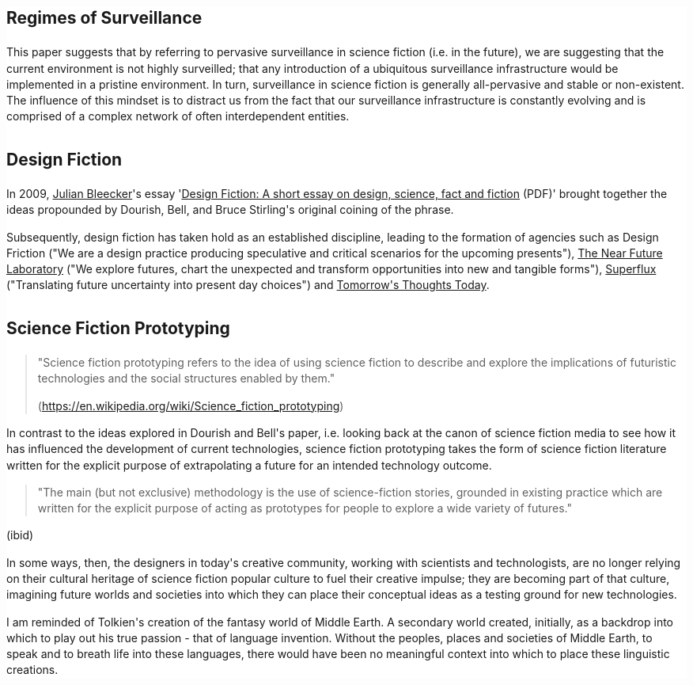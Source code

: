 ## Regimes of Surveillance

This paper suggests that by referring to pervasive surveillance in science fiction (i.e. in the future), we are suggesting that the current environment is not highly surveilled; that any introduction of a ubiquitous surveillance infrastructure would be implemented in a pristine environment. In turn, surveillance in science fiction is generally all-pervasive and stable or non-existent. The influence of this mindset is to distract us from the fact that our surveillance infrastructure is constantly evolving and is comprised of a complex network of often interdependent entities.

## Design Fiction

<p>In 2009, <a href="https://en.wikipedia.org/wiki/Julian_Bleecker">Julian Bleecker</a>'s essay '<a href="http://drbfw5wfjlxon.cloudfront.net/writing/DesignFiction_WebEdition.pdf">Design Fiction: A short essay on design, science, fact and fiction</a> (PDF)' brought together the ideas propounded by Dourish, Bell, and Bruce Stirling's original coining of the phrase.</p>

<p>Subsequently, design fiction has taken hold as an established discipline, leading to the formation of agencies such as Design Friction ("We are a design practice producing speculative and critical scenarios for the upcoming presents"), <a href="http://nearfuturelaboratory.com/">The Near Future Laboratory</a> ("We explore futures, chart the unexpected and transform opportunities into new and tangible forms"), <a href="http://superflux.in/">Superflux</a> ("Translating future uncertainty into present day choices") and <a href="http://www.tomorrowsthoughtstoday.com">Tomorrow's Thoughts Today</a>.</p>

## Science Fiction Prototyping

<blockquote><p>"Science fiction prototyping refers to the idea of using science fiction to describe and explore the implications of futuristic technologies and the social structures enabled by them."</p>

<p>(<a href="https://en.wikipedia.org/wiki/Science_fiction_prototyping">https://en.wikipedia.org/wiki/Science_fiction_prototyping</a>)</p>
</blockquote>

In contrast to the ideas explored in Dourish and Bell's paper, i.e. looking back at the canon of science fiction media to see how it has influenced the development of current technologies, science fiction prototyping takes the form of science fiction literature written for the explicit purpose of extrapolating a future for an intended technology outcome.

<blockquote><p>"The main (but not exclusive) methodology is the use of science-fiction stories, grounded in existing practice which are written for the explicit purpose of acting as prototypes for people to explore a wide variety of futures."</p>
</blockquote>

(ibid)

In some ways, then, the designers in today's creative community, working with scientists and technologists, are no longer relying on their cultural heritage of science fiction popular culture to fuel their creative impulse; they are becoming part of that culture, imagining future worlds and societies into which they can place their conceptual ideas as a testing ground for new technologies.

I am reminded of Tolkien's creation of the fantasy world of Middle Earth. A secondary world created, initially, as a backdrop into which to play out his true passion - that of language invention. Without the peoples, places and societies of Middle Earth, to speak and to breath life into these languages, there would have been no meaningful context into which to place these linguistic creations.

